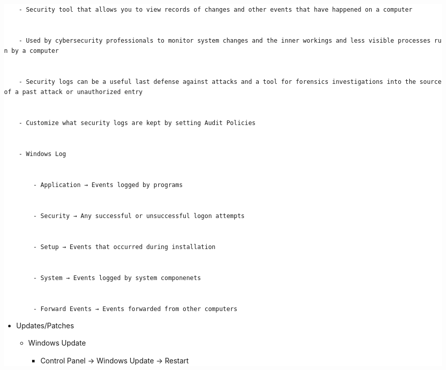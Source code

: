 
        - Security tool that allows you to view records of changes and other events that have happened on a computer 


        - Used by cybersecurity professionals to monitor system changes and the inner workings and less visible processes run by a computer 


        - Security logs can be a useful last defense against attacks and a tool for forensics investigations into the source of a past attack or unauthorized entry 


        - Customize what security logs are kept by setting Audit Policies 


        - Windows Log 


            - Application → Events logged by programs 


            - Security → Any successful or unsuccessful logon attempts 


            - Setup → Events that occurred during installation 


            - System → Events logged by system componenets 


            - Forward Events → Events forwarded from other computers 


- Updates/Patches 


    - Windows Update 


        - Control Panel → Windows Update → Restart 


